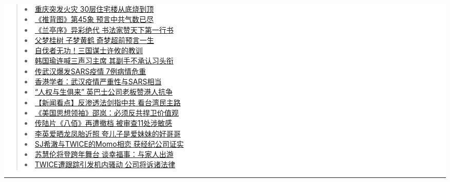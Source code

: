 > <li><a href="http://www.epochtimes.com/gb/20/1/1/n11760960.htm">重庆突发火灾 30层住宅楼从底烧到顶</a></li>
> <li><a href="http://www.epochtimes.com/gb/19/12/26/n11745932.htm">《推背图》第45象 预言中共气数已尽</a></li>
> <li><a href="http://www.epochtimes.com/gb/19/12/24/n11741785.htm">《兰亭序》异彩绝代 书法家赞天下第一行书</a></li>
> <li><a href="http://www.epochtimes.com/gb/19/12/25/n11745673.htm">父梦桂树 子梦黄鹤 奇梦超前预言一生</a></li>
> <li><a href="http://www.epochtimes.com/gb/19/12/21/n11737632.htm">自伐者无功！三国谋士许攸的教训</a></li>
> <li><a href="http://www.epochtimes.com/gb/19/12/31/n11758754.htm">韩国瑜连喊三声习主席 其副手不承认习头衔</a></li>
> <li><a href="http://www.epochtimes.com/gb/19/12/31/n11756631.htm">传武汉爆发SARS疫情 7例病情危重</a></li>
> <li><a href="http://www.epochtimes.com/gb/19/12/31/n11757201.htm">香港学者：武汉疫情严重性与SARS相当</a></li>
> <li><a href="http://www.epochtimes.com/gb/19/12/31/n11757755.htm">“人权与生俱来” 英巴士公司老板赞港人抗争</a></li>
> <li><a href="http://www.epochtimes.com/gb/19/12/31/n11758753.htm">【新闻看点】反渗透法剑指中共 看台湾民主路</a></li>
> <li><a href="http://www.epochtimes.com/gb/19/12/17/n11728852.htm">《美国思想领袖》邵岚：必须反共捍卫价值观</a></li>
> <li><a href="http://www.epochtimes.com/gb/19/12/30/n11756136.htm">传陆片《八佰》再遭撤档 被审查11处涉敏感</a></li>
> <li><a href="http://www.epochtimes.com/gb/19/12/30/n11755952.htm">李英爱晒龙凤胎近照 夸儿子是爱妹妹的好哥哥</a></li>
> <li><a href="http://www.epochtimes.com/gb/20/1/2/n11761494.htm">SJ希澈与TWICE的Momo相恋 获经纪公司证实</a></li>
> <li><a href="http://www.epochtimes.com/gb/19/12/31/n11757023.htm">苏慧伦将登跨年舞台 谈幸福事：与家人出游</a></li>
> <li><a href="http://www.epochtimes.com/gb/20/1/1/n11759319.htm">TWICE遭跟踪引发机内骚动 公司将诉诸法律</a></li>
<hr>
